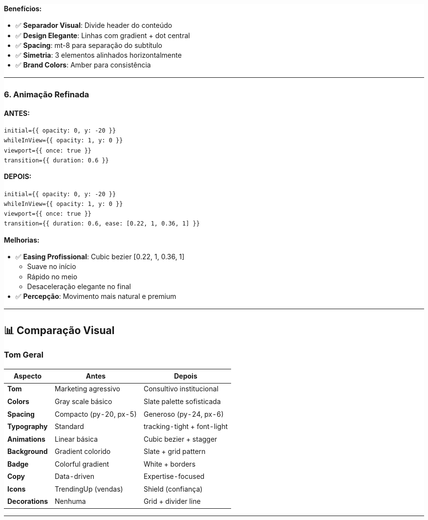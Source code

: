 **Benefícios:**
- ✅ **Separador Visual**: Divide header do conteúdo
- ✅ **Design Elegante**: Linhas com gradient + dot central
- ✅ **Spacing**: mt-8 para separação do subtítulo
- ✅ **Simetria**: 3 elementos alinhados horizontalmente
- ✅ **Brand Colors**: Amber para consistência

---

### **6. Animação Refinada**

**ANTES:**
```tsx
initial={{ opacity: 0, y: -20 }}
whileInView={{ opacity: 1, y: 0 }}
viewport={{ once: true }}
transition={{ duration: 0.6 }}
```

**DEPOIS:**
```tsx
initial={{ opacity: 0, y: -20 }}
whileInView={{ opacity: 1, y: 0 }}
viewport={{ once: true }}
transition={{ duration: 0.6, ease: [0.22, 1, 0.36, 1] }}
```

**Melhorias:**
- ✅ **Easing Profissional**: Cubic bezier [0.22, 1, 0.36, 1]
  - Suave no início
  - Rápido no meio
  - Desaceleração elegante no final
- ✅ **Percepção**: Movimento mais natural e premium

---

## 📊 **Comparação Visual**

### **Tom Geral**

| Aspecto | Antes | Depois |
|---------|-------|--------|
| **Tom** | Marketing agressivo | Consultivo institucional |
| **Colors** | Gray scale básico | Slate palette sofisticada |
| **Spacing** | Compacto (py-20, px-5) | Generoso (py-24, px-6) |
| **Typography** | Standard | tracking-tight + font-light |
| **Animations** | Linear básica | Cubic bezier + stagger |
| **Background** | Gradient colorido | Slate + grid pattern |
| **Badge** | Colorful gradient | White + borders |
| **Copy** | Data-driven | Expertise-focused |
| **Icons** | TrendingUp (vendas) | Shield (confiança) |
| **Decorations** | Nenhuma | Grid + divider line |

---